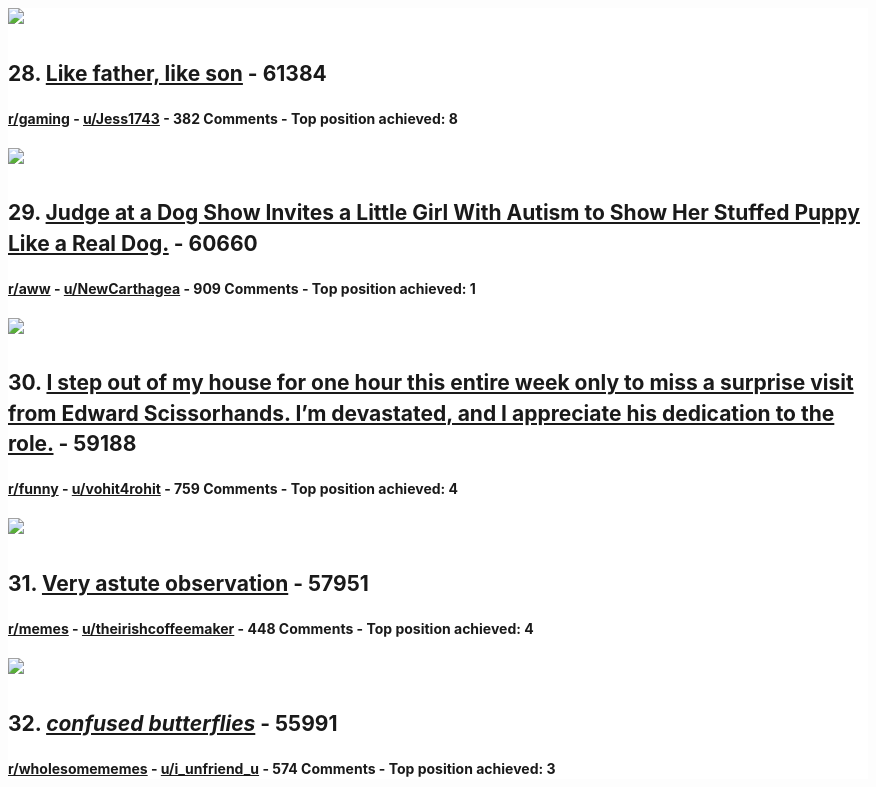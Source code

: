 <a href="https://i.redd.it/8pk5focbaxu51.jpg"><img src="https://b.thumbs.redditmedia.com/Zsx7Z_P6kxzNJ7VS-mbl6Q1WqM9eJevtziKlkt08dso.jpg"></img></a>

## 28. [Like father, like son](http://reddit.com/r/gaming/comments/jgqkpz/like_father_like_son/) - 61384
#### [r/gaming](http://reddit.com/r/gaming) - [u/Jess1743](http://reddit.com/u/Jess1743) - 382 Comments - Top position achieved: 8

<a href="https://i.redd.it/rqx3cs8sgvu51.jpg"><img src="https://b.thumbs.redditmedia.com/Raoh1NOeIXxo5Ygy_cyDLQT66npvUzoi5nDcP9vQ5HA.jpg"></img></a>

## 29. [Judge at a Dog Show Invites a Little Girl With Autism to Show Her Stuffed Puppy Like a Real Dog.](http://reddit.com/r/aww/comments/jgmssu/judge_at_a_dog_show_invites_a_little_girl_with/) - 60660
#### [r/aww](http://reddit.com/r/aww) - [u/NewCarthagea](http://reddit.com/u/NewCarthagea) - 909 Comments - Top position achieved: 1

<a href="https://i.redd.it/bsn4od3jeuu51.gif"><img src="https://b.thumbs.redditmedia.com/GAHtsJNpIn6l_IhwSqlFOp8jk20roMu8bZnkcdQSuJc.jpg"></img></a>

## 30. [I step out of my house for one hour this entire week only to miss a surprise visit from Edward Scissorhands. I’m devastated, and I appreciate his dedication to the role.](http://reddit.com/r/funny/comments/jgv3g4/i_step_out_of_my_house_for_one_hour_this_entire/) - 59188
#### [r/funny](http://reddit.com/r/funny) - [u/vohit4rohit](http://reddit.com/u/vohit4rohit) - 759 Comments - Top position achieved: 4

<a href="https://v.redd.it/e32zenmylwu51"><img src="https://b.thumbs.redditmedia.com/Rd0v7UhbZPAvM8MkoqDgmk4nfXXBuheoUR7PDmVV6pM.jpg"></img></a>

## 31. [Very astute observation](http://reddit.com/r/memes/comments/jggee4/very_astute_observation/) - 57951
#### [r/memes](http://reddit.com/r/memes) - [u/theirishcoffeemaker](http://reddit.com/u/theirishcoffeemaker) - 448 Comments - Top position achieved: 4

<a href="https://i.redd.it/cljf86hlyru51.jpg"><img src="https://b.thumbs.redditmedia.com/XTg6Q8gp7NcEGtABFk9P-6QrKCcJ_ujTKNzatVmtBMk.jpg"></img></a>

## 32. [*confused butterflies*](http://reddit.com/r/wholesomememes/comments/jgkb6q/confused_butterflies/) - 55991
#### [r/wholesomememes](http://reddit.com/r/wholesomememes) - [u/i_unfriend_u](http://reddit.com/u/i_unfriend_u) - 574 Comments - Top position achieved: 3
